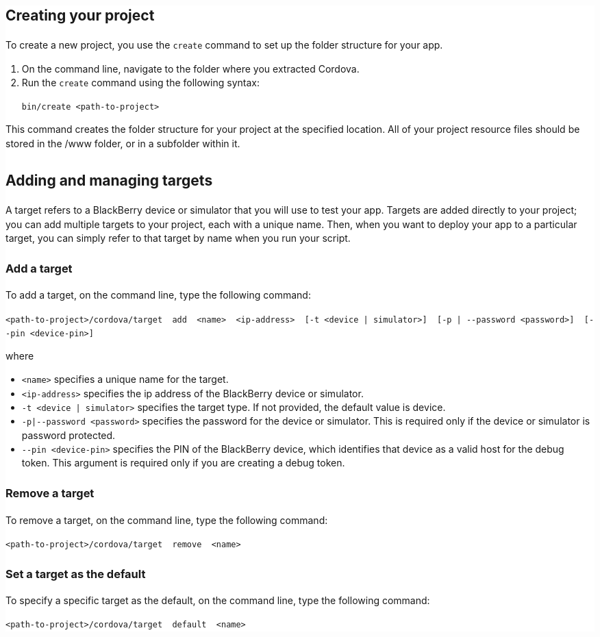 Creating your project
-------------------------

To create a new project, you use the `create` command to set up the folder structure for your app.

1.  On the command line, navigate to the folder where you extracted Cordova.
2.  Run the `create` command using the following syntax:
    ```
	bin/create <path-to-project>
	```

This command creates the folder structure for your project at the specified location. All of your project resource files should be stored in the *<path-to-project>*/www folder, or in a subfolder within it.

Adding and managing targets
---------------------------

A target refers to a BlackBerry device or simulator that you will use to test your app. Targets are added directly to your project; you can add multiple targets to your project, each with a unique name. Then, when you want to deploy your app to a particular target, you can simply refer to that target by name when you run your script.

### Add a target

To add a target, on the command line, type the following command:

```
<path-to-project>/cordova/target  add  <name>  <ip-address>  [-t <device | simulator>]  [-p | --password <password>]  [--pin <device-pin>]
```

where

-   `<name>`  specifies a unique name for the target.
-   `<ip-address>`  specifies the ip address of the BlackBerry device or simulator.
-   `-t <device | simulator>` specifies the target type. If not provided, the default value is device.
-   `-p|--password <password>`  specifies the password for the device or simulator. This is required only if the device or simulator is password protected.
-   `--pin <device-pin>`  specifies the PIN of the BlackBerry device, which identifies that device as a valid host for the debug token. This argument is required only if you are creating a debug token.

### Remove a target

To remove a target, on the command line, type the following command:

```
<path-to-project>/cordova/target  remove  <name>
```

### Set a target as the default

To specify a specific target as the default, on the command line, type the following command:

```
<path-to-project>/cordova/target  default  <name>
```
